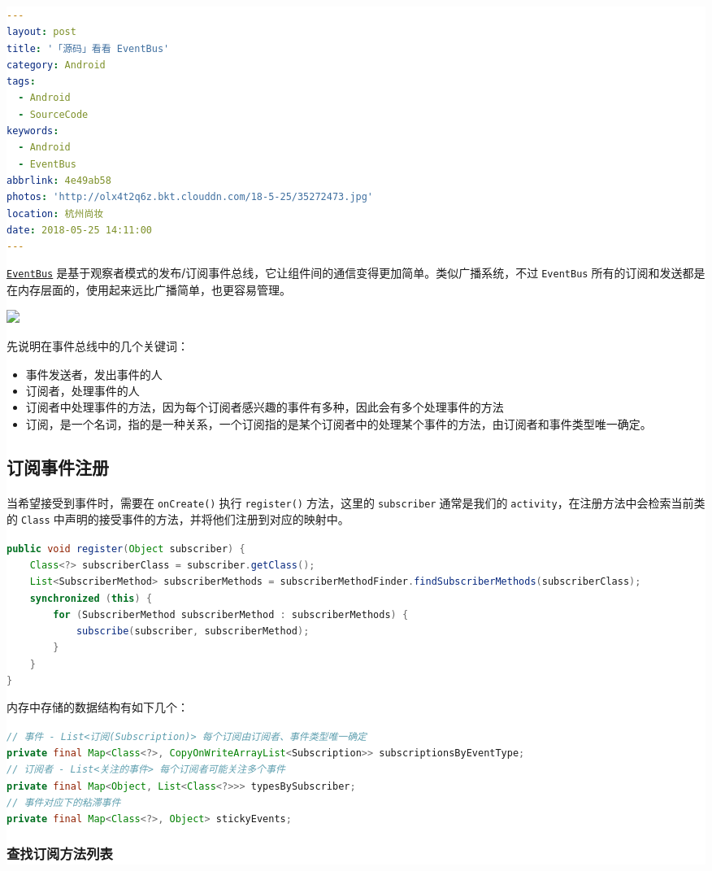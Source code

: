 ```yaml
---
layout: post
title: '「源码」看看 EventBus'
category: Android
tags:
  - Android
  - SourceCode
keywords:
  - Android
  - EventBus
abbrlink: 4e49ab58
photos: 'http://olx4t2q6z.bkt.clouddn.com/18-5-25/35272473.jpg'
location: 杭州尚妆
date: 2018-05-25 14:11:00
---
```


[`EventBus`](https://github.com/greenrobot/EventBus) 是基于观察者模式的发布/订阅事件总线，它让组件间的通信变得更加简单。类似广播系统，不过 `EventBus`  所有的订阅和发送都是在内存层面的，使用起来远比广播简单，也更容易管理。
 



![](https://user-gold-cdn.xitu.io/2018/5/27/163a200cd9fd0892?imageView2/0/w/1280/h/960/format/webp/ignore-error/1)


先说明在事件总线中的几个关键词：

- 事件发送者，发出事件的人
- 订阅者，处理事件的人
- 订阅者中处理事件的方法，因为每个订阅者感兴趣的事件有多种，因此会有多个处理事件的方法
- 订阅，是一个名词，指的是一种关系，一个订阅指的是某个订阅者中的处理某个事件的方法，由订阅者和事件类型唯一确定。

## 订阅事件注册

当希望接受到事件时，需要在 `onCreate()` 执行 `register()` 方法，这里的 `subscriber` 通常是我们的 `activity`，在注册方法中会检索当前类的 `Class` 中声明的接受事件的方法，并将他们注册到对应的映射中。

```java
public void register(Object subscriber) {
    Class<?> subscriberClass = subscriber.getClass();
    List<SubscriberMethod> subscriberMethods = subscriberMethodFinder.findSubscriberMethods(subscriberClass);
    synchronized (this) {
        for (SubscriberMethod subscriberMethod : subscriberMethods) {
            subscribe(subscriber, subscriberMethod);
        }
    }
}
```

内存中存储的数据结构有如下几个：

```java
// 事件 - List<订阅(Subscription)> 每个订阅由订阅者、事件类型唯一确定
private final Map<Class<?>, CopyOnWriteArrayList<Subscription>> subscriptionsByEventType;
// 订阅者 - List<关注的事件> 每个订阅者可能关注多个事件
private final Map<Object, List<Class<?>>> typesBySubscriber;
// 事件对应下的粘滞事件
private final Map<Class<?>, Object> stickyEvents;
```
### 查找订阅方法列表
